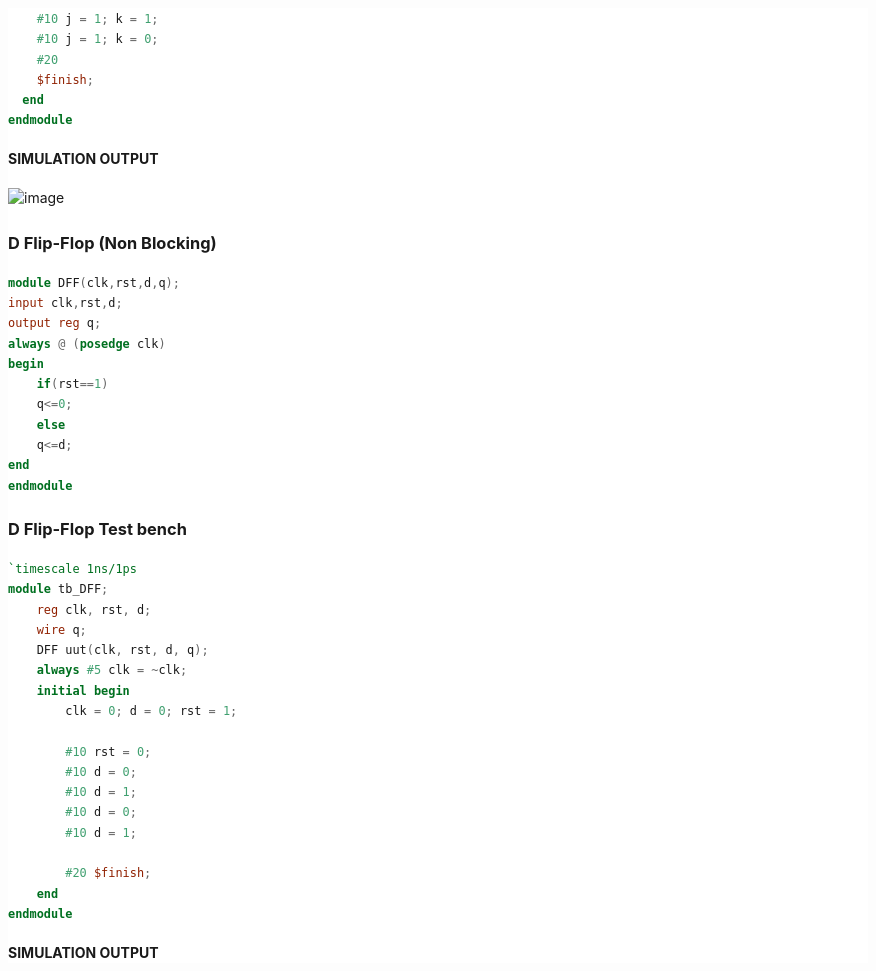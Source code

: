 ```verilog
    #10 j = 1; k = 1;   
    #10 j = 1; k = 0;  
    #20
    $finish;
  end
endmodule


```
#### SIMULATION OUTPUT

<img width="1918" height="1078" alt="image" src="https://github.com/user-attachments/assets/33f340f1-36aa-4e0d-90a8-09bb30b1c374" />

### D Flip-Flop (Non Blocking)
```verilog
module DFF(clk,rst,d,q);
input clk,rst,d;
output reg q;
always @ (posedge clk)
begin
	if(rst==1)
	q<=0;
	else 
	q<=d;
end
endmodule
```
### D Flip-Flop Test bench 
```verilog
`timescale 1ns/1ps
module tb_DFF;
    reg clk, rst, d;
    wire q;
    DFF uut(clk, rst, d, q);
    always #5 clk = ~clk;
    initial begin
        clk = 0; d = 0; rst = 1;

        #10 rst = 0;  
        #10 d = 0;
        #10 d = 1;
        #10 d = 0;
        #10 d = 1;

        #20 $finish;
    end
endmodule
```

#### SIMULATION OUTPUT
